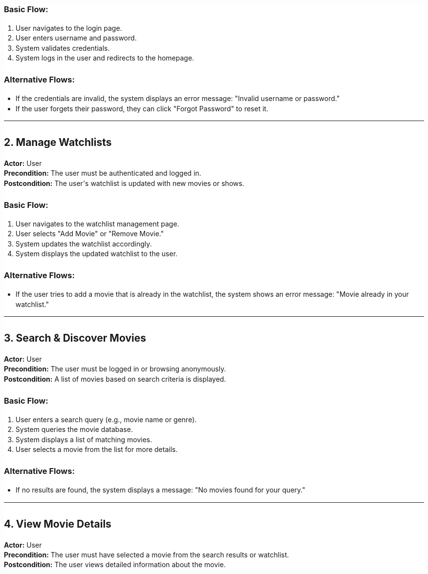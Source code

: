 ### Basic Flow:
1. User navigates to the login page.  
2. User enters username and password.  
3. System validates credentials.  
4. System logs in the user and redirects to the homepage.  

### Alternative Flows:
- If the credentials are invalid, the system displays an error message: "Invalid username or password."  
- If the user forgets their password, they can click "Forgot Password" to reset it.

---

## 2. Manage Watchlists
**Actor:** User  
**Precondition:** The user must be authenticated and logged in.  
**Postcondition:** The user's watchlist is updated with new movies or shows.  

### Basic Flow:
1. User navigates to the watchlist management page.  
2. User selects "Add Movie" or "Remove Movie."  
3. System updates the watchlist accordingly.  
4. System displays the updated watchlist to the user.  

### Alternative Flows:
- If the user tries to add a movie that is already in the watchlist, the system shows an error message: "Movie already in your watchlist."

---

## 3. Search & Discover Movies
**Actor:** User  
**Precondition:** The user must be logged in or browsing anonymously.  
**Postcondition:** A list of movies based on search criteria is displayed.  

### Basic Flow:
1. User enters a search query (e.g., movie name or genre).  
2. System queries the movie database.  
3. System displays a list of matching movies.  
4. User selects a movie from the list for more details.  

### Alternative Flows:
- If no results are found, the system displays a message: "No movies found for your query."

---

## 4. View Movie Details
**Actor:** User  
**Precondition:** The user must have selected a movie from the search results or watchlist.  
**Postcondition:** The user views detailed information about the movie.  
